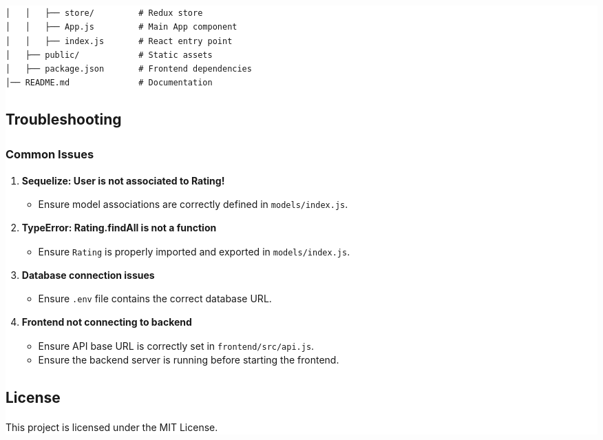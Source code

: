 ```
│   │   ├── store/         # Redux store
│   │   ├── App.js         # Main App component
│   │   ├── index.js       # React entry point
│   ├── public/            # Static assets
│   ├── package.json       # Frontend dependencies
│── README.md              # Documentation
```

## Troubleshooting

### Common Issues

1. **Sequelize: User is not associated to Rating!**
   - Ensure model associations are correctly defined in `models/index.js`.

2. **TypeError: Rating.findAll is not a function**
   - Ensure `Rating` is properly imported and exported in `models/index.js`.

3. **Database connection issues**
   - Ensure `.env` file contains the correct database URL.

4. **Frontend not connecting to backend**
   - Ensure API base URL is correctly set in `frontend/src/api.js`.
   - Ensure the backend server is running before starting the frontend.

## License

This project is licensed under the MIT License.

